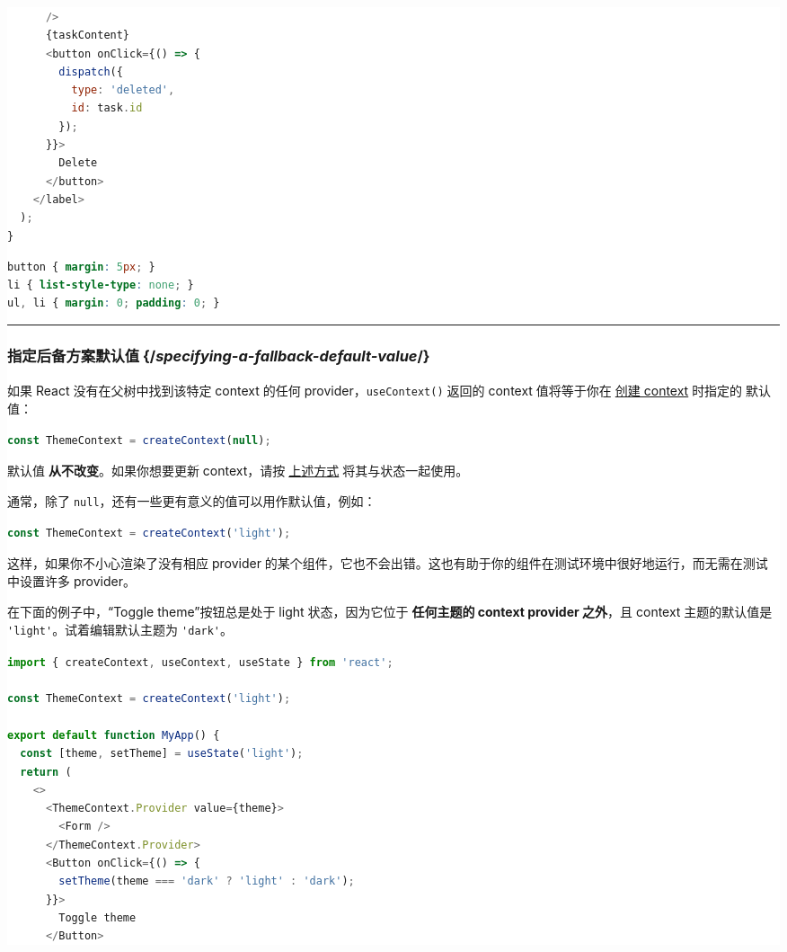 ```js src/TaskList.js
      />
      {taskContent}
      <button onClick={() => {
        dispatch({
          type: 'deleted',
          id: task.id
        });
      }}>
        Delete
      </button>
    </label>
  );
}
```

```css
button { margin: 5px; }
li { list-style-type: none; }
ul, li { margin: 0; padding: 0; }
```

</Sandpack>

<Solution />

</Recipes>

---

### 指定后备方案默认值 {/*specifying-a-fallback-default-value*/}

如果 React 没有在父树中找到该特定 <CodeStep step={1}>context</CodeStep> 的任何 provider，`useContext()` 返回的 context 值将等于你在 [创建 context](/reference/react/createContext) 时指定的 <CodeStep step={3}>默认值</CodeStep>：

```js [[1, 1, "ThemeContext"], [3, 1, "null"]]
const ThemeContext = createContext(null);
```

默认值 **从不改变**。如果你想要更新 context，请按 [上述方式](#updating-data-passed-via-context) 将其与状态一起使用。

通常，除了 `null`，还有一些更有意义的值可以用作默认值，例如：

```js [[1, 1, "ThemeContext"], [3, 1, "light"]]
const ThemeContext = createContext('light');
```

这样，如果你不小心渲染了没有相应 provider 的某个组件，它也不会出错。这也有助于你的组件在测试环境中很好地运行，而无需在测试中设置许多 provider。

在下面的例子中，“Toggle theme”按钮总是处于 light 状态，因为它位于 **任何主题的 context provider 之外**，且 context 主题的默认值是 `'light'`。试着编辑默认主题为 `'dark'`。

<Sandpack>

```js
import { createContext, useContext, useState } from 'react';

const ThemeContext = createContext('light');

export default function MyApp() {
  const [theme, setTheme] = useState('light');
  return (
    <>
      <ThemeContext.Provider value={theme}>
        <Form />
      </ThemeContext.Provider>
      <Button onClick={() => {
        setTheme(theme === 'dark' ? 'light' : 'dark');
      }}>
        Toggle theme
      </Button>
```